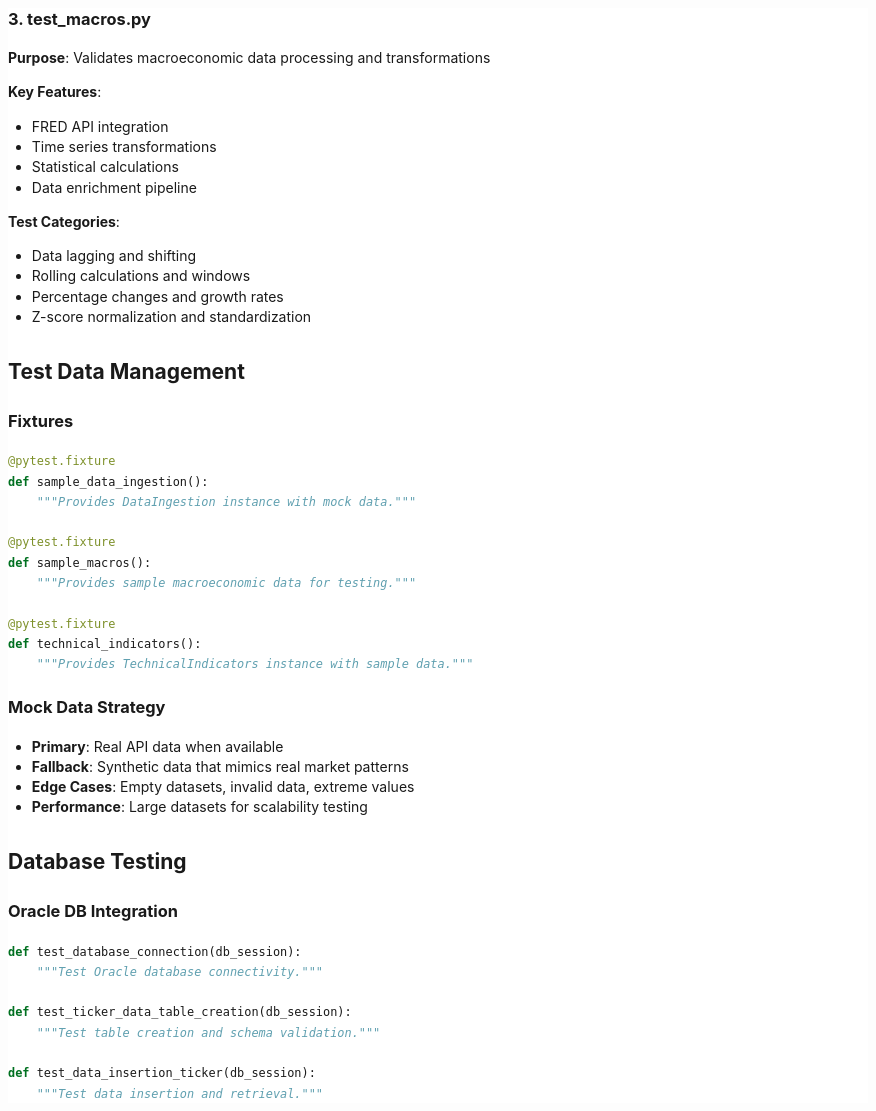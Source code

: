 ### 3. test_macros.py
**Purpose**: Validates macroeconomic data processing and transformations

**Key Features**:
- FRED API integration
- Time series transformations
- Statistical calculations
- Data enrichment pipeline

**Test Categories**:
- Data lagging and shifting
- Rolling calculations and windows
- Percentage changes and growth rates
- Z-score normalization and standardization

## Test Data Management

### Fixtures
```python
@pytest.fixture
def sample_data_ingestion():
    """Provides DataIngestion instance with mock data."""

@pytest.fixture  
def sample_macros():
    """Provides sample macroeconomic data for testing."""

@pytest.fixture
def technical_indicators():
    """Provides TechnicalIndicators instance with sample data."""
```

### Mock Data Strategy
- **Primary**: Real API data when available
- **Fallback**: Synthetic data that mimics real market patterns
- **Edge Cases**: Empty datasets, invalid data, extreme values
- **Performance**: Large datasets for scalability testing

## Database Testing

### Oracle DB Integration
```python
def test_database_connection(db_session):
    """Test Oracle database connectivity."""

def test_ticker_data_table_creation(db_session):
    """Test table creation and schema validation."""

def test_data_insertion_ticker(db_session):
    """Test data insertion and retrieval."""
```
